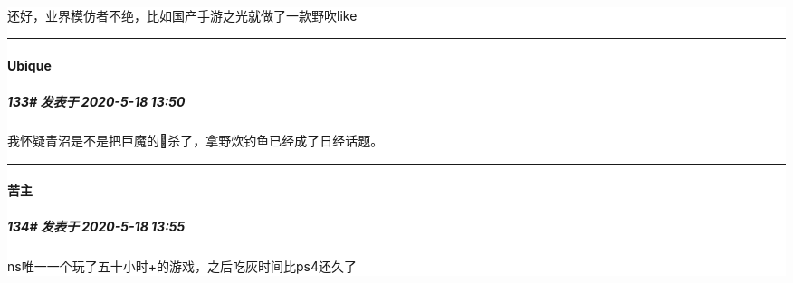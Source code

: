 


还好，业界模仿者不绝，比如国产手游之光就做了一款野吹like







-----

####  Ubique  
##### 133#       发表于 2020-5-18 13:50




我怀疑青沼是不是把巨魔的🐎杀了，拿野炊钓鱼已经成了日经话题。







-----

####  苦主  
##### 134#       发表于 2020-5-18 13:55




ns唯一一个玩了五十小时+的游戏，之后吃灰时间比ps4还久了





                                             